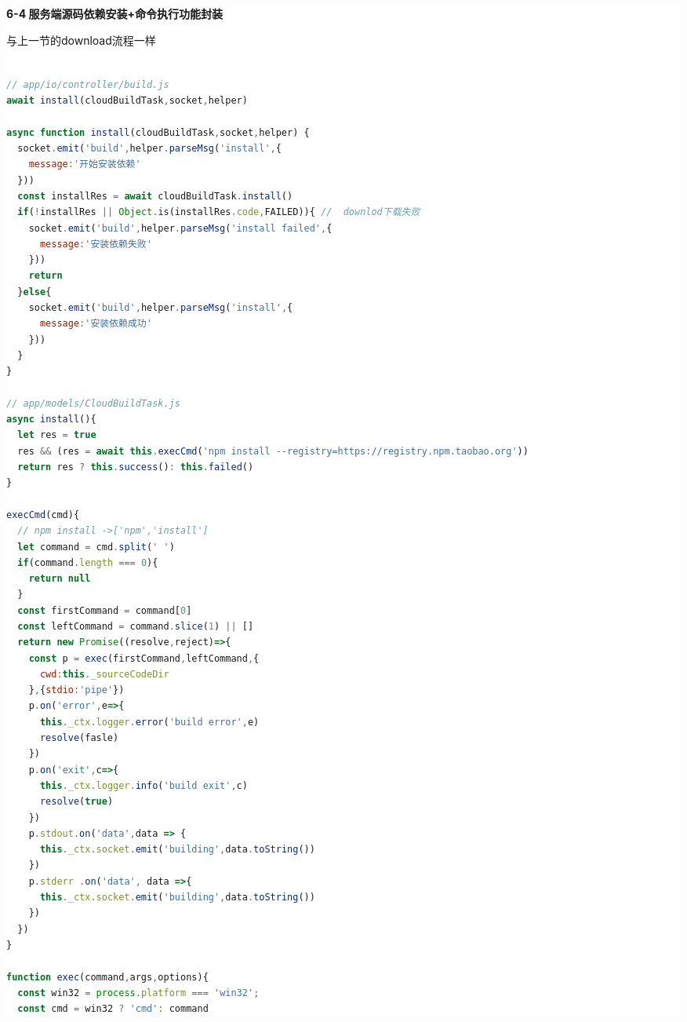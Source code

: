 **6-4 服务端源码依赖安装+命令执行功能封装**

与上一节的download流程一样
```javascript

// app/io/controller/build.js
await install(cloudBuildTask,socket,helper)

async function install(cloudBuildTask,socket,helper) {
  socket.emit('build',helper.parseMsg('install',{
    message:'开始安装依赖'
  }))
  const installRes = await cloudBuildTask.install()
  if(!installRes || Object.is(installRes.code,FAILED)){ //  downlod下载失败
    socket.emit('build',helper.parseMsg('install failed',{
      message:'安装依赖失败'
    }))
    return 
  }else{
    socket.emit('build',helper.parseMsg('install',{
      message:'安装依赖成功'
    }))
  }
}

// app/models/CloudBuildTask.js
async install(){
  let res = true
  res && (res = await this.execCmd('npm install --registry=https://registry.npm.taobao.org'))
  return res ? this.success(): this.failed()
}

execCmd(cmd){
  // npm install ->['npm','install']
  let command = cmd.split(' ')
  if(command.length === 0){
    return null
  }
  const firstCommand = command[0]
  const leftCommand = command.slice(1) || []
  return new Promise((resolve,reject)=>{
    const p = exec(firstCommand,leftCommand,{
      cwd:this._sourceCodeDir
    },{stdio:'pipe'})
    p.on('error',e=>{
      this._ctx.logger.error('build error',e)
      resolve(fasle)
    })
    p.on('exit',c=>{
      this._ctx.logger.info('build exit',c)
      resolve(true)
    })
    p.stdout.on('data',data => {
      this._ctx.socket.emit('building',data.toString())
    })
    p.stderr .on('data', data =>{
      this._ctx.socket.emit('building',data.toString())
    })
  })
}

function exec(command,args,options){
  const win32 = process.platform === 'win32';
  const cmd = win32 ? 'cmd': command
```